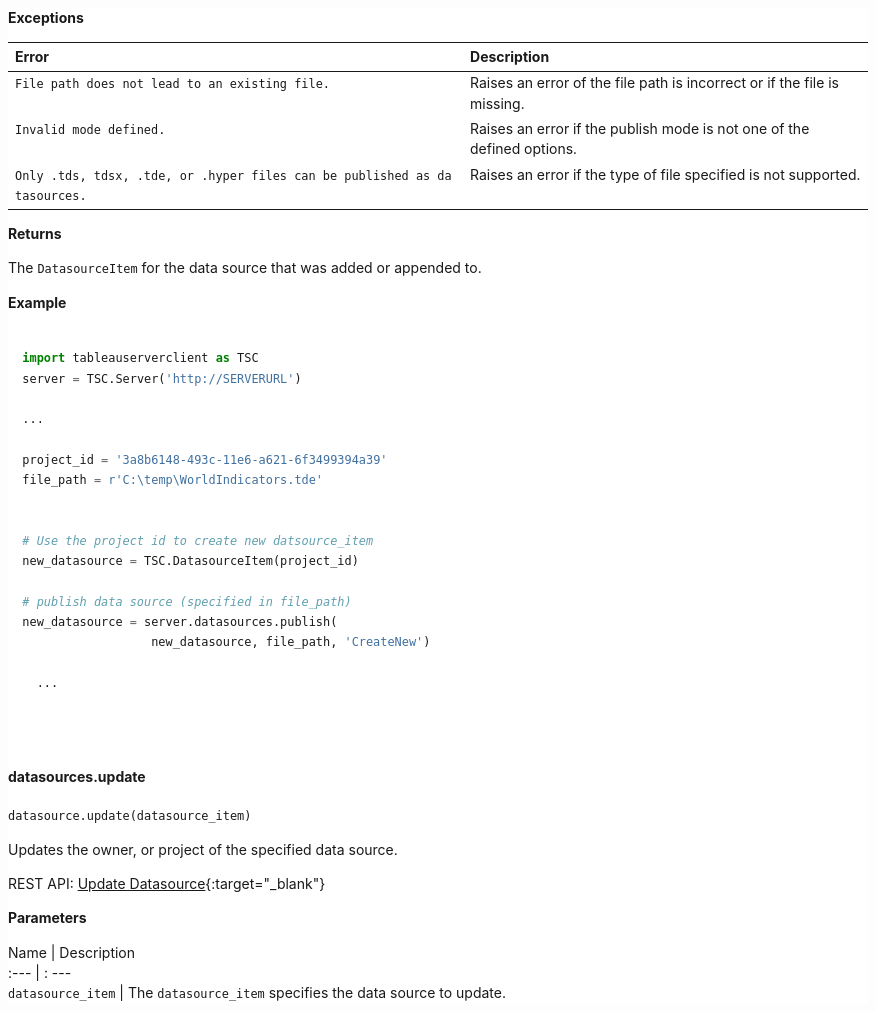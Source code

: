 

**Exceptions**

Error | Description  
:--- | :--- 
`File path does not lead to an existing file.`  |  Raises an error of the file path is incorrect or if the file is missing.
`Invalid mode defined.`  |  Raises an error if the publish mode is not one of the defined options. 
`Only .tds, tdsx, .tde, or .hyper files can be published as datasources.`  |  Raises an error if the type of file specified is not supported.  


**Returns**

The `DatasourceItem` for the data source that was added or appended to. 


**Example**

```py

  import tableauserverclient as TSC
  server = TSC.Server('http://SERVERURL')
    
  ...

  project_id = '3a8b6148-493c-11e6-a621-6f3499394a39'
  file_path = r'C:\temp\WorldIndicators.tde'
  

  # Use the project id to create new datsource_item
  new_datasource = TSC.DatasourceItem(project_id)

  # publish data source (specified in file_path)
  new_datasource = server.datasources.publish(
                    new_datasource, file_path, 'CreateNew')

    ...
```

<br>   
<br>  

#### datasources.update

```py
datasource.update(datasource_item)
```

Updates the owner, or project of the specified data source. 

REST API: [Update Datasource](http://onlinehelp.tableau.com/current/api/rest_api/en-us/help.htm#REST/rest_api_ref.htm#Update_Datasource%3FTocPath%3DAPI%2520Reference%7C_____79){:target="_blank"}

**Parameters**

Name   |  Description     
 :--- | : ---    
`datasource_item`  |  The `datasource_item` specifies the data source to update.
